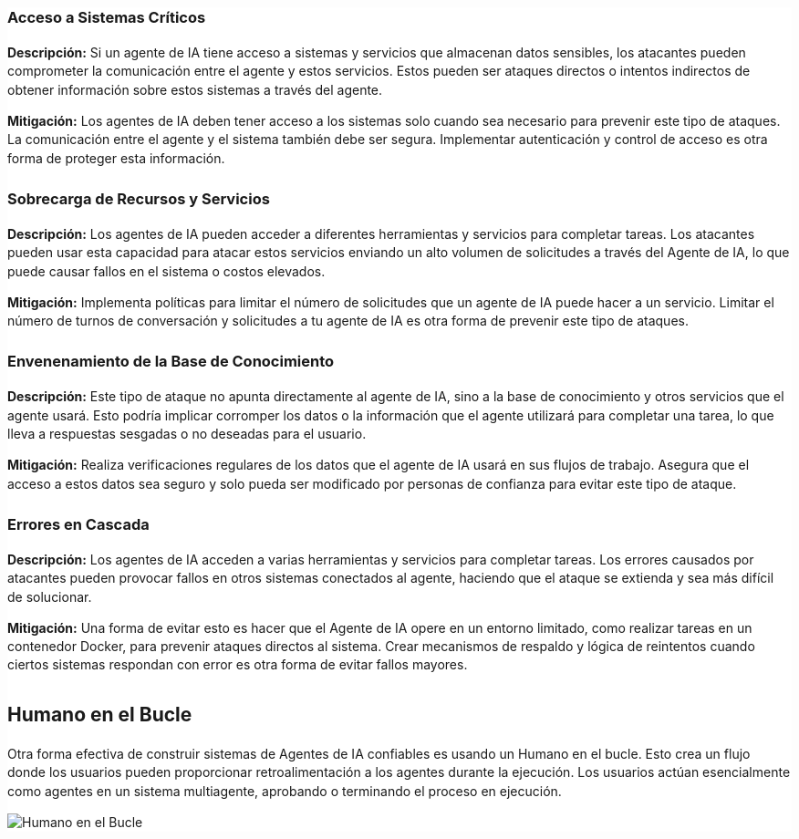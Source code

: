 ### Acceso a Sistemas Críticos

**Descripción:** Si un agente de IA tiene acceso a sistemas y servicios que almacenan datos sensibles, los atacantes pueden comprometer la comunicación entre el agente y estos servicios. Estos pueden ser ataques directos o intentos indirectos de obtener información sobre estos sistemas a través del agente.

**Mitigación:** Los agentes de IA deben tener acceso a los sistemas solo cuando sea necesario para prevenir este tipo de ataques. La comunicación entre el agente y el sistema también debe ser segura. Implementar autenticación y control de acceso es otra forma de proteger esta información.

### Sobrecarga de Recursos y Servicios

**Descripción:** Los agentes de IA pueden acceder a diferentes herramientas y servicios para completar tareas. Los atacantes pueden usar esta capacidad para atacar estos servicios enviando un alto volumen de solicitudes a través del Agente de IA, lo que puede causar fallos en el sistema o costos elevados.

**Mitigación:** Implementa políticas para limitar el número de solicitudes que un agente de IA puede hacer a un servicio. Limitar el número de turnos de conversación y solicitudes a tu agente de IA es otra forma de prevenir este tipo de ataques.

### Envenenamiento de la Base de Conocimiento

**Descripción:** Este tipo de ataque no apunta directamente al agente de IA, sino a la base de conocimiento y otros servicios que el agente usará. Esto podría implicar corromper los datos o la información que el agente utilizará para completar una tarea, lo que lleva a respuestas sesgadas o no deseadas para el usuario.

**Mitigación:** Realiza verificaciones regulares de los datos que el agente de IA usará en sus flujos de trabajo. Asegura que el acceso a estos datos sea seguro y solo pueda ser modificado por personas de confianza para evitar este tipo de ataque.

### Errores en Cascada

**Descripción:** Los agentes de IA acceden a varias herramientas y servicios para completar tareas. Los errores causados por atacantes pueden provocar fallos en otros sistemas conectados al agente, haciendo que el ataque se extienda y sea más difícil de solucionar.

**Mitigación:** Una forma de evitar esto es hacer que el Agente de IA opere en un entorno limitado, como realizar tareas en un contenedor Docker, para prevenir ataques directos al sistema. Crear mecanismos de respaldo y lógica de reintentos cuando ciertos sistemas respondan con error es otra forma de evitar fallos mayores.

## Humano en el Bucle

Otra forma efectiva de construir sistemas de Agentes de IA confiables es usando un Humano en el bucle. Esto crea un flujo donde los usuarios pueden proporcionar retroalimentación a los agentes durante la ejecución. Los usuarios actúan esencialmente como agentes en un sistema multiagente, aprobando o terminando el proceso en ejecución.

![Humano en el Bucle](../../../translated_images/human-in-the-loop.5f0068a678f62f4fc8373d5b78c4c22f35d9e4da35c93f66c3b634c1774eff34.es.png)
